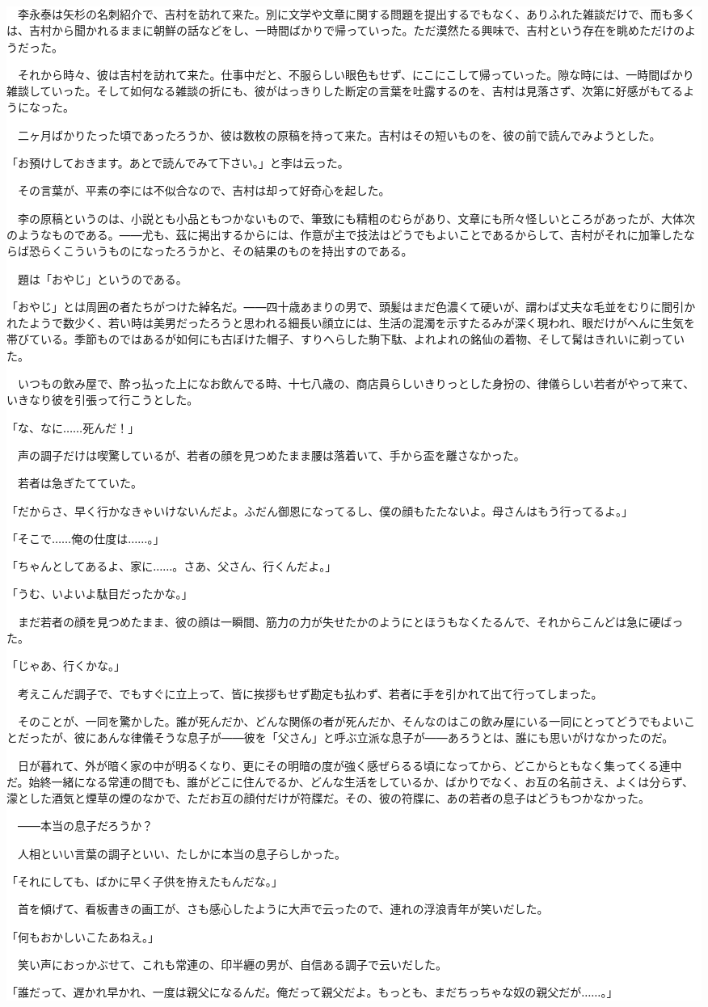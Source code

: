 

　李永泰は矢杉の名刺紹介で、吉村を訪れて来た。別に文学や文章に関する問題を提出するでもなく、ありふれた雑談だけで、而も多くは、吉村から聞かれるままに朝鮮の話などをし、一時間ばかりで帰っていった。ただ漠然たる興味で、吉村という存在を眺めただけのようだった。

　それから時々、彼は吉村を訪れて来た。仕事中だと、不服らしい眼色もせず、にこにこして帰っていった。隙な時には、一時間ばかり雑談していった。そして如何なる雑談の折にも、彼がはっきりした断定の言葉を吐露するのを、吉村は見落さず、次第に好感がもてるようになった。

　二ヶ月ばかりたった頃であったろうか、彼は数枚の原稿を持って来た。吉村はその短いものを、彼の前で読んでみようとした。

「お預けしておきます。あとで読んでみて下さい。」と李は云った。

　その言葉が、平素の李には不似合なので、吉村は却って好奇心を起した。

　李の原稿というのは、小説とも小品ともつかないもので、筆致にも精粗のむらがあり、文章にも所々怪しいところがあったが、大体次のようなものである。――尤も、茲に掲出するからには、作意が主で技法はどうでもよいことであるからして、吉村がそれに加筆したならば恐らくこういうものになったろうかと、その結果のものを持出すのである。

　題は「おやじ」というのである。



「おやじ」とは周囲の者たちがつけた綽名だ。――四十歳あまりの男で、頭髪はまだ色濃くて硬いが、謂わば丈夫な毛並をむりに間引かれたようで数少く、若い時は美男だったろうと思われる細長い顔立には、生活の混濁を示すたるみが深く現われ、眼だけがへんに生気を帯びている。季節ものではあるが如何にも古ぼけた帽子、すりへらした駒下駄、よれよれの銘仙の着物、そして髯はきれいに剃っていた。

　いつもの飲み屋で、酔っ払った上になお飲んでる時、十七八歳の、商店員らしいきりっとした身扮の、律儀らしい若者がやって来て、いきなり彼を引張って行こうとした。

「な、なに……死んだ！」

　声の調子だけは喫驚しているが、若者の顔を見つめたまま腰は落着いて、手から盃を離さなかった。

　若者は急ぎたてていた。

「だからさ、早く行かなきゃいけないんだよ。ふだん御恩になってるし、僕の顔もたたないよ。母さんはもう行ってるよ。」

「そこで……俺の仕度は……。」

「ちゃんとしてあるよ、家に……。さあ、父さん、行くんだよ。」

「うむ、いよいよ駄目だったかな。」

　まだ若者の顔を見つめたまま、彼の顔は一瞬間、筋力の力が失せたかのようにとほうもなくたるんで、それからこんどは急に硬ばった。

「じゃあ、行くかな。」

　考えこんだ調子で、でもすぐに立上って、皆に挨拶もせず勘定も払わず、若者に手を引かれて出て行ってしまった。

　そのことが、一同を驚かした。誰が死んだか、どんな関係の者が死んだか、そんなのはこの飲み屋にいる一同にとってどうでもよいことだったが、彼にあんな律儀そうな息子が――彼を「父さん」と呼ぶ立派な息子が――あろうとは、誰にも思いがけなかったのだ。

　日が暮れて、外が暗く家の中が明るくなり、更にその明暗の度が強く感ぜらるる頃になってから、どこからともなく集ってくる連中だ。始終一緒になる常連の間でも、誰がどこに住んでるか、どんな生活をしているか、ばかりでなく、お互の名前さえ、よくは分らず、濛とした酒気と煙草の煙のなかで、ただお互の顔付だけが符牒だ。その、彼の符牒に、あの若者の息子はどうもつかなかった。

　――本当の息子だろうか？

　人相といい言葉の調子といい、たしかに本当の息子らしかった。

「それにしても、ばかに早く子供を拵えたもんだな。」

　首を傾げて、看板書きの画工が、さも感心したように大声で云ったので、連れの浮浪青年が笑いだした。

「何もおかしいこたあねえ。」

　笑い声におっかぶせて、これも常連の、印半纒の男が、自信ある調子で云いだした。

「誰だって、遅かれ早かれ、一度は親父になるんだ。俺だって親父だよ。もっとも、まだちっちゃな奴の親父だが……。」
